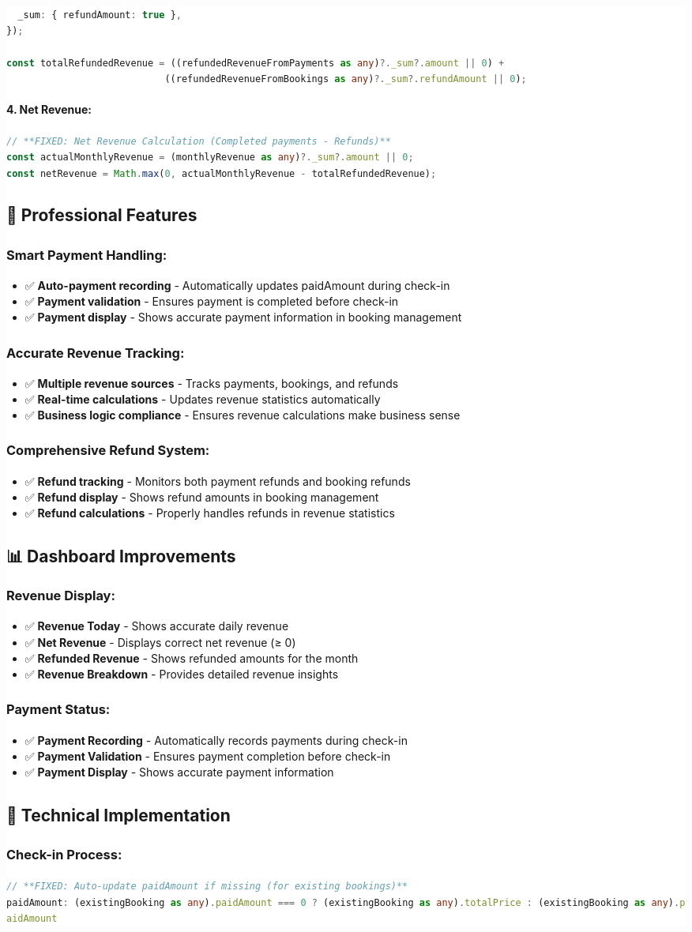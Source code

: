 ```typescript
  _sum: { refundAmount: true },
});

const totalRefundedRevenue = ((refundedRevenueFromPayments as any)?._sum?.amount || 0) + 
                            ((refundedRevenueFromBookings as any)?._sum?.refundAmount || 0);
```

#### **4. Net Revenue:**
```typescript
// **FIXED: Net Revenue Calculation (Completed payments - Refunds)**
const actualMonthlyRevenue = (monthlyRevenue as any)?._sum?.amount || 0;
const netRevenue = Math.max(0, actualMonthlyRevenue - totalRefundedRevenue);
```

## 🎯 Professional Features

### **Smart Payment Handling:**
- ✅ **Auto-payment recording** - Automatically updates paidAmount during check-in
- ✅ **Payment validation** - Ensures payment is completed before check-in
- ✅ **Payment display** - Shows accurate payment information in booking management

### **Accurate Revenue Tracking:**
- ✅ **Multiple revenue sources** - Tracks payments, bookings, and refunds
- ✅ **Real-time calculations** - Updates revenue statistics automatically
- ✅ **Business logic compliance** - Ensures revenue calculations make business sense

### **Comprehensive Refund System:**
- ✅ **Refund tracking** - Monitors both payment refunds and booking refunds
- ✅ **Refund display** - Shows refund amounts in booking management
- ✅ **Refund calculations** - Properly handles refunds in revenue statistics

## 📊 Dashboard Improvements

### **Revenue Display:**
- ✅ **Revenue Today** - Shows accurate daily revenue
- ✅ **Net Revenue** - Displays correct net revenue (≥ 0)
- ✅ **Refunded Revenue** - Shows refunded amounts for the month
- ✅ **Revenue Breakdown** - Provides detailed revenue insights

### **Payment Status:**
- ✅ **Payment Recording** - Automatically records payments during check-in
- ✅ **Payment Validation** - Ensures payment completion before check-in
- ✅ **Payment Display** - Shows accurate payment information

## 🔧 Technical Implementation

### **Check-in Process:**
```typescript
// **FIXED: Auto-update paidAmount if missing (for existing bookings)**
paidAmount: (existingBooking as any).paidAmount === 0 ? (existingBooking as any).totalPrice : (existingBooking as any).paidAmount
```
